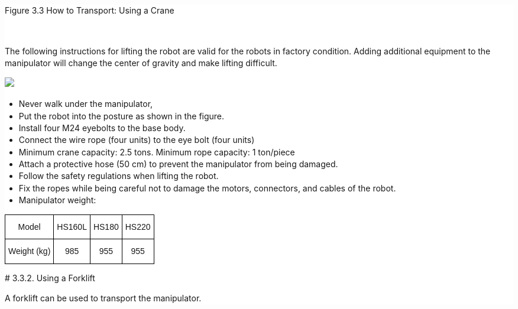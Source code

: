 </table>


  Figure 3.3 How to Transport: Using a Crane

<br>

The following instructions for lifting the robot are valid for the robots in factory condition. Adding additional equipment to the manipulator will change the center of gravity and make lifting difficult.

![](../../_assets/작은주의표시.png)

*	Never walk under the manipulator,
*	Put the robot into the posture as shown in the figure.
*	Install four M24 eyebolts to the base body.
*	Connect the wire rope (four units) to the eye bolt (four units)
*	Minimum crane capacity: 2.5 tons. Minimum rope capacity: 1 ton/piece
*	Attach a protective hose (50 cm) to prevent the manipulator from being damaged.
*	Follow the safety regulations when lifting the robot.
*	Fix the ropes while being careful not to damage the motors, connectors, and cables of the robot.
*	Manipulator weight: 

<style type="text/css">
.tg  {border-collapse:collapse;border-spacing:0;}
.tg td{border-color:black;border-style:solid;border-width:1px;font-family:Arial, sans-serif;font-size:14px;
  overflow:hidden;padding:10px 5px;word-break:normal;}
.tg th{border-color:black;border-style:solid;border-width:1px;font-family:Arial, sans-serif;font-size:14px;
  font-weight:normal;overflow:hidden;padding:10px 5px;word-break:normal;}
.tg .tg-baqh{text-align:center;vertical-align:top}
</style>
<table class="tg">
<thead>
  <tr>
    <th class="tg-baqh">Model</th>
    <th class="tg-baqh">HS160L</th>
    <th class="tg-baqh">HS180</th>
    <th class="tg-baqh">HS220</th>
  </tr>
</thead>
<tbody>
  <tr>
    <td class="tg-baqh">Weight (kg)</td>
    <td class="tg-baqh">985</td>
    <td class="tg-baqh">955</td>
    <td class="tg-baqh">955</td>
  </tr>
</tbody>
</table># 3.3.2. Using a Forklift

A forklift can be used to transport the manipulator.

